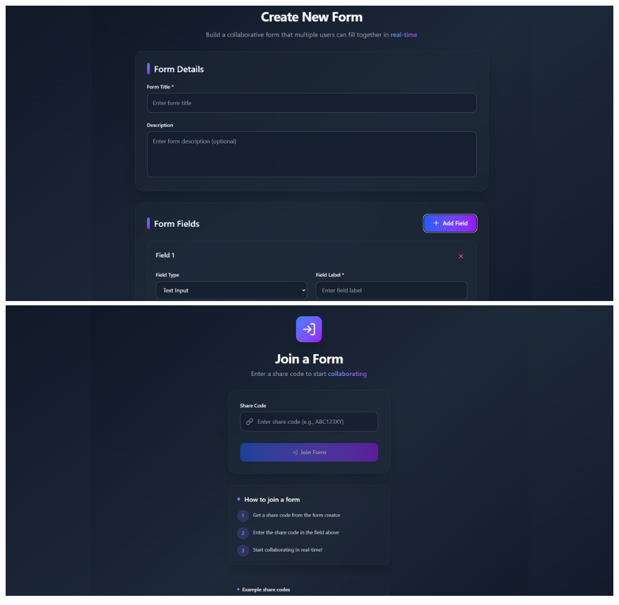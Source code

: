 ![Create New Form](https://github.com/arpit2212/Proactively_task_backend/blob/main/frontend/public/createnewform1.png)
![Join A Form](https://github.com/arpit2212/Proactively_task_backend/blob/main/frontend/public/joinaform.png)